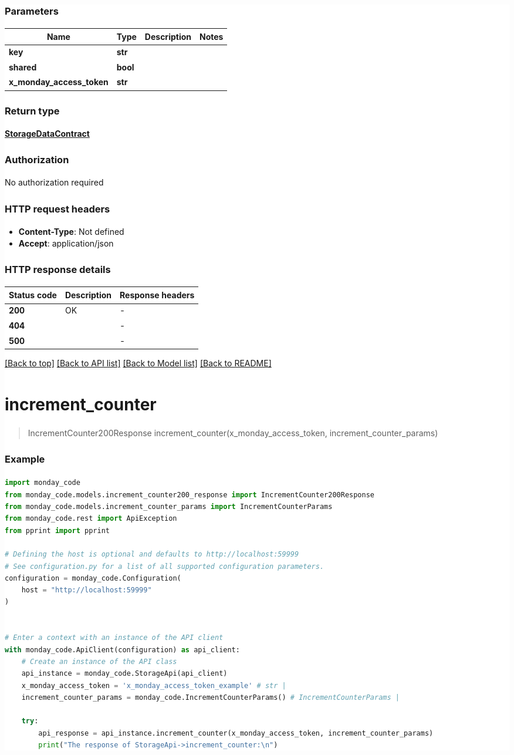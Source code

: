 

### Parameters


Name | Type | Description  | Notes
------------- | ------------- | ------------- | -------------
 **key** | **str**|  | 
 **shared** | **bool**|  | 
 **x_monday_access_token** | **str**|  | 

### Return type

[**StorageDataContract**](StorageDataContract.md)

### Authorization

No authorization required

### HTTP request headers

 - **Content-Type**: Not defined
 - **Accept**: application/json

### HTTP response details

| Status code | Description | Response headers |
|-------------|-------------|------------------|
**200** | OK |  -  |
**404** |  |  -  |
**500** |  |  -  |

[[Back to top]](#) [[Back to API list]](../README.md#documentation-for-api-endpoints) [[Back to Model list]](../README.md#documentation-for-models) [[Back to README]](../README.md)

# **increment_counter**
> IncrementCounter200Response increment_counter(x_monday_access_token, increment_counter_params)

### Example


```python
import monday_code
from monday_code.models.increment_counter200_response import IncrementCounter200Response
from monday_code.models.increment_counter_params import IncrementCounterParams
from monday_code.rest import ApiException
from pprint import pprint

# Defining the host is optional and defaults to http://localhost:59999
# See configuration.py for a list of all supported configuration parameters.
configuration = monday_code.Configuration(
    host = "http://localhost:59999"
)


# Enter a context with an instance of the API client
with monday_code.ApiClient(configuration) as api_client:
    # Create an instance of the API class
    api_instance = monday_code.StorageApi(api_client)
    x_monday_access_token = 'x_monday_access_token_example' # str | 
    increment_counter_params = monday_code.IncrementCounterParams() # IncrementCounterParams | 

    try:
        api_response = api_instance.increment_counter(x_monday_access_token, increment_counter_params)
        print("The response of StorageApi->increment_counter:\n")
```